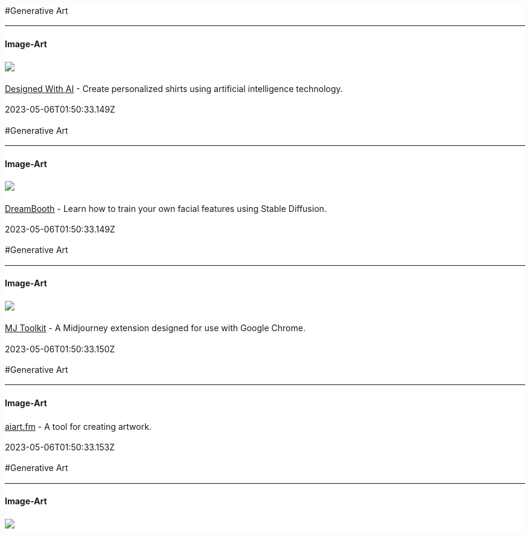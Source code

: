 #Generative Art

---

#### Image-Art

![](https://www.puzzlegenerator.ai/assets/social/open-graph_v2.jpg)

[Designed With AI](https://aipuzzles.co) - Create personalized shirts using artificial intelligence technology.

2023-05-06T01:50:33.149Z

#Generative Art

---

#### Image-Art

![](https://colab.research.google.com/img/colab_favicon_256px.png)

[DreamBooth](https://colab.research.google.com/github/ShivamShrirao/diffusers/blob/main/examples/dreambooth/DreamBooth_Stable_Diffusion.ipynb) - Learn how to train your own facial features using Stable Diffusion.

2023-05-06T01:50:33.149Z

#Generative Art

---

#### Image-Art

![](https://lh3.googleusercontent.com/1B7Ss205Pi-hnAuhq18oKcskpFIsr0mfEle6APbSxidbWxy8m3lwx3mFWZb9l6ApeRNYcO-a1c9u6BggXVL6wcmVlPQ=w128-h128-e365-rj-sc0x00ffffff)

[MJ Toolkit](https://chrome.google.com/webstore/detail/mj-toolkit/njflaomcklnnmfagdcpbahplcligkmfp) - A Midjourney extension designed for use with Google Chrome.

2023-05-06T01:50:33.150Z

#Generative Art

---

#### Image-Art

[aiart.fm](https://aiart.fm) - A tool for creating artwork.

2023-05-06T01:50:33.153Z

#Generative Art

---

#### Image-Art

![](https://uploads-ssl.webflow.com/5ee0a01b09389eebf4c09b45/6408c8c37a302620e14cc66d_Image.png)
